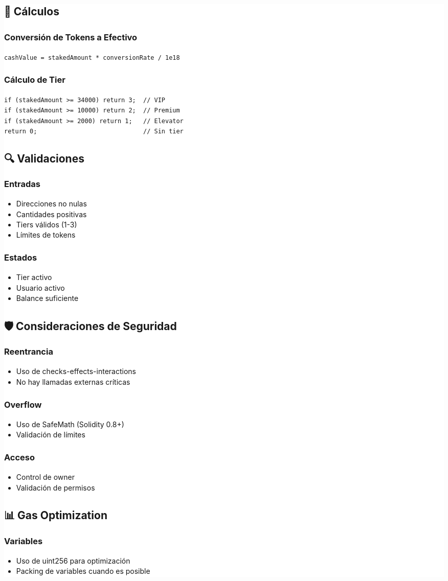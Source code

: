 ## 🧮 Cálculos

### Conversión de Tokens a Efectivo
```solidity
cashValue = stakedAmount * conversionRate / 1e18
```

### Cálculo de Tier
```solidity
if (stakedAmount >= 34000) return 3;  // VIP
if (stakedAmount >= 10000) return 2;  // Premium
if (stakedAmount >= 2000) return 1;   // Elevator
return 0;                             // Sin tier
```

## 🔍 Validaciones

### Entradas
- Direcciones no nulas
- Cantidades positivas
- Tiers válidos (1-3)
- Límites de tokens

### Estados
- Tier activo
- Usuario activo
- Balance suficiente

## 🛡️ Consideraciones de Seguridad

### Reentrancia
- Uso de checks-effects-interactions
- No hay llamadas externas críticas

### Overflow
- Uso de SafeMath (Solidity 0.8+)
- Validación de límites

### Acceso
- Control de owner
- Validación de permisos

## 📊 Gas Optimization

### Variables
- Uso de uint256 para optimización
- Packing de variables cuando es posible
